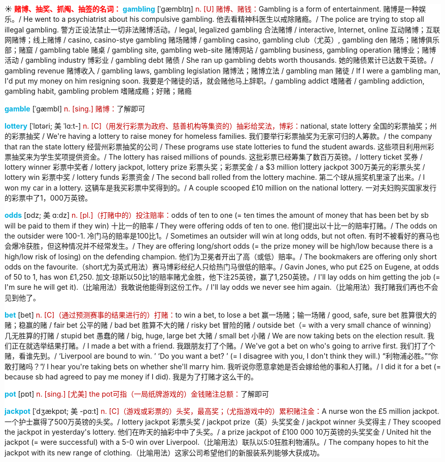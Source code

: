 ☀ <font color="red">**赌博、抽奖、抓阄、抽签的名词：**</font>
<font color="sky blue">**gambling**</font> [ˈgæmblɪŋ]
<font color="#c00000">n. [U] 赌博、赌钱：</font>Gambling is a form of entertainment. 赌博是一种娱乐。/ He went to a psychiatrist about his compulsive gambling. 他去看精神科医生以戒除赌瘾。/ The police are trying to stop all illegal gambling. 警方正设法禁止一切非法赌博活动。/ legal, legalized gambling 合法赌博 / interactive, Internet, online 互动赌博；互联网赌博；线上赌博 / casino, casino-stye gambling 赌场赌博 / gambling casino, gambling club（尤英）, gambling den 赌场；赌博俱乐部；赌窟 / gambling table 赌桌 / gambling site, gambling web-site 赌博网站 / gambling business, gambling operation 赌博业；赌博活动 / gambling industry 博彩业 / gambling debt 赌债 / She ran up gambling debts worth thousands. 她的赌债累计已达数干英镑。/ gambling revenue 赌博收入 / gambling laws, gambling legislation 赌博法；赌博立法 / gambling man 赌徒 / If I were a gambling man, I'd put my money on him resigning soon. 我要是个赌徒的话，就会赌他马上辞职。/ gambling addict 嗜赌者 / gambling addiction, gambling habit, gambling problem 嗜赌成瘾；好赌；赌瘾           

<font color="sky blue">**gamble**</font> [ˈgæmbl]
<font color="#c00000">n. [sing.] 赌博：</font>了解即可
           
<font color="sky blue">**lottery**</font> [ˈlɒtəri; 美 ˈlɑ:t-]
<font color="#c00000">n. [C]（用发行彩票为政府、慈善机构等集资的）抽彩给奖法，博彩：</font>national, state lottery 全国的彩票抽奖；州的彩票抽奖 / We're having a lottery to raise money for homeless families. 我们要举行彩票抽奖为无家可归的人筹款。/ the company that ran the state lottery 经营州彩票抽奖的公司 / These programs use state lotteries to fund the student awards. 这些项目利用州彩票抽奖来为学生奖项提供资金。/ The lottery has raised millions of pounds. 这批彩票已经筹集了数百万英镑。/ lottery ticket 奖券 / lottery winner 彩票中奖者 / lottery jackpot, lottery prize 彩票头奖；彩票奖金 / a $3 million lottery jackpot 300万美元的彩票头奖 / lottery win 彩票中奖 / lottery funds 彩票资金 / The second ball rolled from the lottery machine. 第二个球从摇奖机里滚了出来。/ I won my car in a lottery. 这辆车是我买彩票中奖得到的。/ A couple scooped £10 million on the national lottery. 一对夫妇购买国家发行的彩票中了1，000万英镑。

<font color="sky blue">**odds**</font> [ɒdz; 美 ɑ:dz]
<font color="#c00000">n. [pl.]（打赌中的）投注赔率：</font>odds of ten to one (= ten times the amount of money that has been bet by sb will be paid to them if they win) 十比一的赔率 / They were offering odds of ten to one. 他们提出以十比一的赔率打赌。/ The odds on the outsider were 100-1. 冷门马的赔率是100比1。/ Sometimes an outsider will win at long odds, but not often. 有时不被看好的赛马也会爆冷获胜，但这种情况并不经常发生。/ They are offering long/short odds (= the prize money will be high/low because there is a high/low risk of losing) on the defending champion. 他们为卫冕者开出了高（或低）赔率。/ The bookmakers are offering only short odds on the favourite.（short尤为英式用法）赛马博彩经纪人只给热门马很低的赔率。/ Gavin Jones, who put £25 on Eugene, at odds of 50 to 1, has won £1,250. 加文·琼斯以50比1的赔率赌尤金胜，他下注25英镑，赢了1,250英镑。/ I'll lay odds on him getting the job (= I'm sure he will get it).（比喻用法）我敢说他能得到这份工作。/ I'll lay odds we never see him again.（比喻用法）我打赌我们再也不会见到他了。

<font color="sky blue">**bet**</font> [bet] 
<font color="#c00000">n. [C]（通过预测赛事的结果进行的）打赌：</font>to win a bet, to lose a bet 赢一场赌；输一场赌 / good, safe, sure bet 胜算很大的赌；稳赢的赌 / fair bet 公平的赌 / bad bet 胜算不大的赌 / risky bet 冒险的赌 / outside bet（= with a very small chance of winning）几无胜算的打赌 / stupid bet 愚蠢的赌 / big, huge, large bet 大赌 / small bet 小赌  / We are now taking bets on the election result. 我们正在就选举结果打赌。/ I made a bet with a friend. 我跟朋友打了个赌。/ We've got a bet on who's going to arrive first. 我们打了个赌，看谁先到。/ ‘Liverpool are bound to win. ’ ‘Do you want a bet? ’ (= I disagree with you, I don't think they will.) “利物浦必胜。”“你敢打赌吗？”/ I hear you're taking bets on whether she'll marry him. 我听说你愿意拿她是否会嫁给他的事和人打赌。/ I did it for a bet (= because sb had agreed to pay me money if I did). 我是为了打赌才这么干的。

<font color="sky blue">**pot**</font> [pɒt] 
<font color="#c00000">n. [sing.] [尤美] the pot可指（一局纸牌游戏的）金钱赌注总额：</font>了解即可
                      
<font color="sky blue">**jackpot**</font> [ˈdʒækpɒt; 美 -pɑ:t]
<font color="#c00000">n. [C]（游戏或彩票的）头奖，最高奖；（尤指游戏中的）累积赌注金：</font>A nurse won the £5 million jackpot. 一个护士赢得了500万英镑的头奖。/ lottery jackpot 彩票头奖 / jackpot prize（英）头奖奖金 / jackpot winner 头奖得主 / They scooped the jackpot in yesterday's lottery. 他们在昨天的抽彩中中了头奖。/ a prize jackpot of £100 000 10万英镑的头奖奖金 / United hit the jackpot (= were successful) with a 5-0 win over Liverpool.（比喻用法）联队以5:0狂胜利物浦队。/ The company hopes to hit the jackpot with its new range of clothing.（比喻用法）这家公司希望他们的新服装系列能够大获成功。

